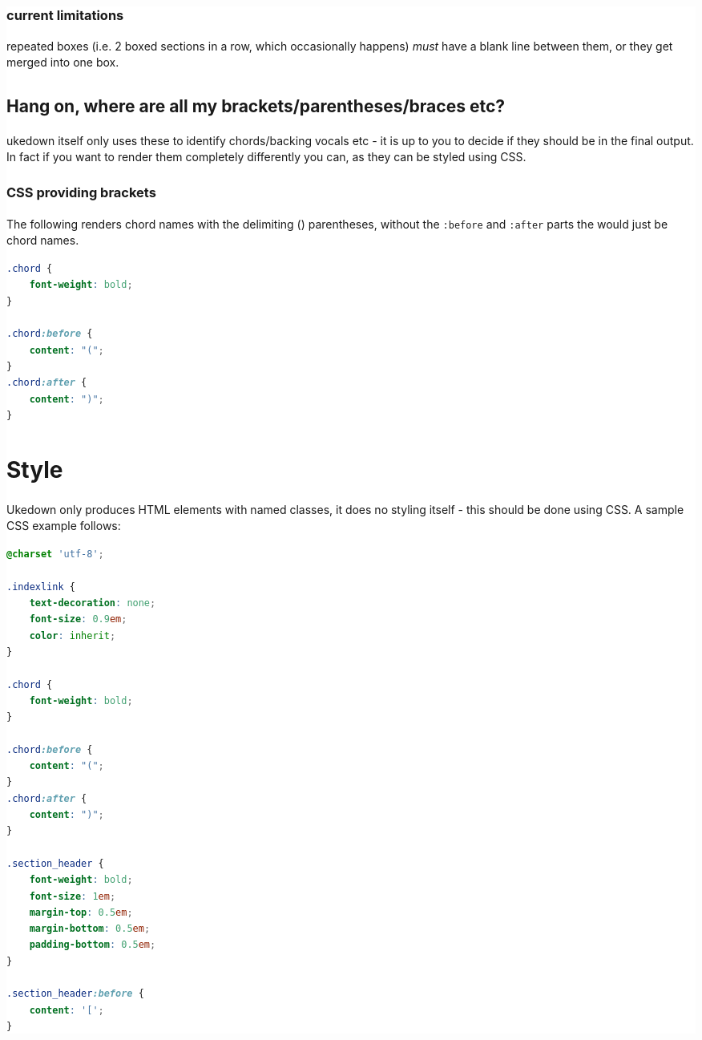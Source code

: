 ### current limitations
repeated boxes (i.e. 2 boxed sections in a row, which occasionally happens) *must* have a blank line between them, or they get merged into one box.

## Hang on, where are all my brackets/parentheses/braces etc?
ukedown itself only uses these to identify chords/backing vocals etc - it is up to you to decide if they should be in the final output. In fact if you want to render them completely differently you can, as they can be styled using CSS.

### CSS providing brackets
The following renders chord names with the delimiting () parentheses, without the `:before` and `:after` parts the would just be chord names.

```css
.chord {
    font-weight: bold;
}

.chord:before {
    content: "(";
}
.chord:after {
    content: ")";
}
```

# Style
Ukedown only produces HTML elements with named classes, it does no styling itself - this should be done using CSS. A sample CSS example follows:

```css
@charset 'utf-8';

.indexlink {
    text-decoration: none;
    font-size: 0.9em;
    color: inherit;
}

.chord {
    font-weight: bold;
}

.chord:before {
    content: "(";
}
.chord:after {
    content: ")";
}

.section_header {
    font-weight: bold;
    font-size: 1em;
    margin-top: 0.5em;
    margin-bottom: 0.5em;
    padding-bottom: 0.5em;
}

.section_header:before {
    content: '[';
}
```